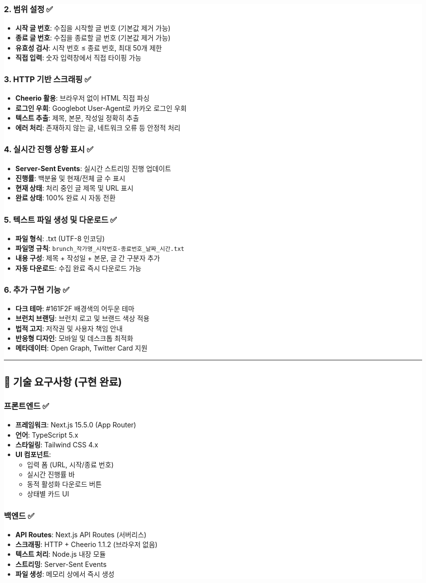 ### 2. 범위 설정 ✅
- **시작 글 번호**: 수집을 시작할 글 번호 (기본값 제거 가능)
- **종료 글 번호**: 수집을 종료할 글 번호 (기본값 제거 가능)
- **유효성 검사**: 시작 번호 ≤ 종료 번호, 최대 50개 제한
- **직접 입력**: 숫자 입력창에서 직접 타이핑 가능

### 3. HTTP 기반 스크래핑 ✅
- **Cheerio 활용**: 브라우저 없이 HTML 직접 파싱
- **로그인 우회**: Googlebot User-Agent로 카카오 로그인 우회
- **텍스트 추출**: 제목, 본문, 작성일 정확히 추출
- **에러 처리**: 존재하지 않는 글, 네트워크 오류 등 안정적 처리

### 4. 실시간 진행 상황 표시 ✅
- **Server-Sent Events**: 실시간 스트리밍 진행 업데이트
- **진행률**: 백분율 및 현재/전체 글 수 표시
- **현재 상태**: 처리 중인 글 제목 및 URL 표시
- **완료 상태**: 100% 완료 시 자동 전환

### 5. 텍스트 파일 생성 및 다운로드 ✅
- **파일 형식**: .txt (UTF-8 인코딩)
- **파일명 규칙**: `brunch_작가명_시작번호-종료번호_날짜_시간.txt`
- **내용 구성**: 제목 + 작성일 + 본문, 글 간 구분자 추가
- **자동 다운로드**: 수집 완료 즉시 다운로드 가능

### 6. 추가 구현 기능 ✅
- **다크 테마**: #161F2F 배경색의 어두운 테마
- **브런치 브랜딩**: 브런치 로고 및 브랜드 색상 적용
- **법적 고지**: 저작권 및 사용자 책임 안내
- **반응형 디자인**: 모바일 및 데스크톱 최적화
- **메타데이터**: Open Graph, Twitter Card 지원

---

## 🚀 기술 요구사항 (구현 완료)

### 프론트엔드 ✅
- **프레임워크**: Next.js 15.5.0 (App Router)
- **언어**: TypeScript 5.x
- **스타일링**: Tailwind CSS 4.x
- **UI 컴포넌트**: 
  - 입력 폼 (URL, 시작/종료 번호)
  - 실시간 진행률 바
  - 동적 활성화 다운로드 버튼
  - 상태별 카드 UI

### 백엔드 ✅
- **API Routes**: Next.js API Routes (서버리스)
- **스크래핑**: HTTP + Cheerio 1.1.2 (브라우저 없음)
- **텍스트 처리**: Node.js 내장 모듈
- **스트리밍**: Server-Sent Events
- **파일 생성**: 메모리 상에서 즉시 생성
